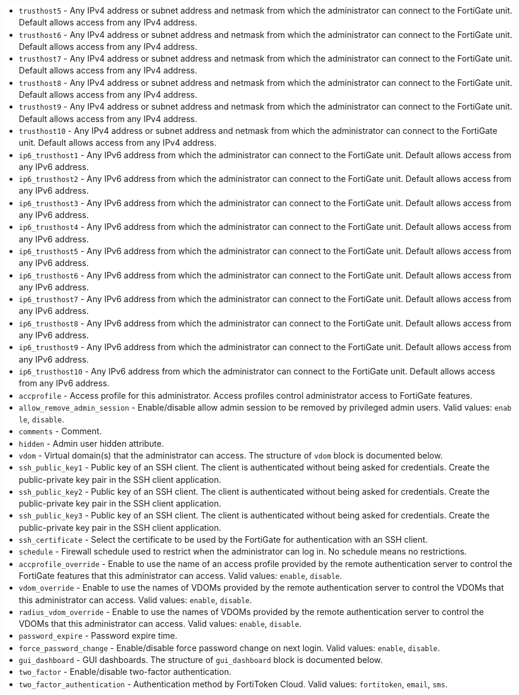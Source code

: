 * `trusthost5` - Any IPv4 address or subnet address and netmask from which the administrator can connect to the FortiGate unit. Default allows access from any IPv4 address.
* `trusthost6` - Any IPv4 address or subnet address and netmask from which the administrator can connect to the FortiGate unit. Default allows access from any IPv4 address.
* `trusthost7` - Any IPv4 address or subnet address and netmask from which the administrator can connect to the FortiGate unit. Default allows access from any IPv4 address.
* `trusthost8` - Any IPv4 address or subnet address and netmask from which the administrator can connect to the FortiGate unit. Default allows access from any IPv4 address.
* `trusthost9` - Any IPv4 address or subnet address and netmask from which the administrator can connect to the FortiGate unit. Default allows access from any IPv4 address.
* `trusthost10` - Any IPv4 address or subnet address and netmask from which the administrator can connect to the FortiGate unit. Default allows access from any IPv4 address.
* `ip6_trusthost1` - Any IPv6 address from which the administrator can connect to the FortiGate unit. Default allows access from any IPv6 address.
* `ip6_trusthost2` - Any IPv6 address from which the administrator can connect to the FortiGate unit. Default allows access from any IPv6 address.
* `ip6_trusthost3` - Any IPv6 address from which the administrator can connect to the FortiGate unit. Default allows access from any IPv6 address.
* `ip6_trusthost4` - Any IPv6 address from which the administrator can connect to the FortiGate unit. Default allows access from any IPv6 address.
* `ip6_trusthost5` - Any IPv6 address from which the administrator can connect to the FortiGate unit. Default allows access from any IPv6 address.
* `ip6_trusthost6` - Any IPv6 address from which the administrator can connect to the FortiGate unit. Default allows access from any IPv6 address.
* `ip6_trusthost7` - Any IPv6 address from which the administrator can connect to the FortiGate unit. Default allows access from any IPv6 address.
* `ip6_trusthost8` - Any IPv6 address from which the administrator can connect to the FortiGate unit. Default allows access from any IPv6 address.
* `ip6_trusthost9` - Any IPv6 address from which the administrator can connect to the FortiGate unit. Default allows access from any IPv6 address.
* `ip6_trusthost10` - Any IPv6 address from which the administrator can connect to the FortiGate unit. Default allows access from any IPv6 address.
* `accprofile` - Access profile for this administrator. Access profiles control administrator access to FortiGate features.
* `allow_remove_admin_session` - Enable/disable allow admin session to be removed by privileged admin users. Valid values: `enable`, `disable`.
* `comments` - Comment.
* `hidden` - Admin user hidden attribute.
* `vdom` - Virtual domain(s) that the administrator can access. The structure of `vdom` block is documented below.
* `ssh_public_key1` - Public key of an SSH client. The client is authenticated without being asked for credentials. Create the public-private key pair in the SSH client application.
* `ssh_public_key2` - Public key of an SSH client. The client is authenticated without being asked for credentials. Create the public-private key pair in the SSH client application.
* `ssh_public_key3` - Public key of an SSH client. The client is authenticated without being asked for credentials. Create the public-private key pair in the SSH client application.
* `ssh_certificate` - Select the certificate to be used by the FortiGate for authentication with an SSH client.
* `schedule` - Firewall schedule used to restrict when the administrator can log in. No schedule means no restrictions.
* `accprofile_override` - Enable to use the name of an access profile provided by the remote authentication server to control the FortiGate features that this administrator can access. Valid values: `enable`, `disable`.
* `vdom_override` - Enable to use the names of VDOMs provided by the remote authentication server to control the VDOMs that this administrator can access. Valid values: `enable`, `disable`.
* `radius_vdom_override` - Enable to use the names of VDOMs provided by the remote authentication server to control the VDOMs that this administrator can access. Valid values: `enable`, `disable`.
* `password_expire` - Password expire time.
* `force_password_change` - Enable/disable force password change on next login. Valid values: `enable`, `disable`.
* `gui_dashboard` - GUI dashboards. The structure of `gui_dashboard` block is documented below.
* `two_factor` - Enable/disable two-factor authentication.
* `two_factor_authentication` - Authentication method by FortiToken Cloud. Valid values: `fortitoken`, `email`, `sms`.